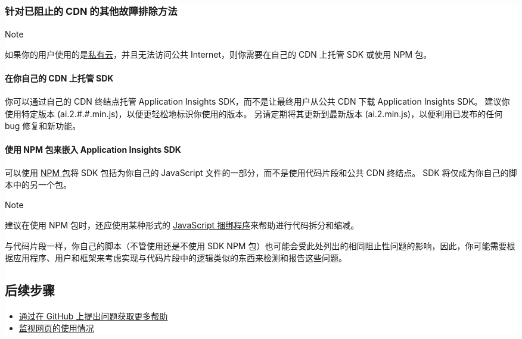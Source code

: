 ### <a name="additional-troubleshooting-for-blocked-cdn"></a>针对已阻止的 CDN 的其他故障排除方法

> [!NOTE]
> 如果你的用户使用的是[私有云](https://azure.microsoft.com/overview/what-is-a-private-cloud/)，并且无法访问公共 Internet，则你需要在自己的 CDN 上托管 SDK 或使用 NPM 包。

#### <a name="host-the-sdk-on-your-own-cdn"></a>在你自己的 CDN 上托管 SDK

 你可以通过自己的 CDN 终结点托管 Application Insights SDK，而不是让最终用户从公共 CDN 下载 Application Insights SDK。 建议你使用特定版本 (ai.2.#.#.min.js)，以便更轻松地标识你使用的版本。 另请定期将其更新到最新版本 (ai.2.min.js)，以便利用已发布的任何 bug 修复和新功能。

#### <a name="use-npm-packages-to-embed-the-application-insight-sdk"></a>使用 NPM 包来嵌入 Application Insights SDK

可以使用 [NPM 包](https://www.npmjs.com/package/applicationinsights)将 SDK 包括为你自己的 JavaScript 文件的一部分，而不是使用代码片段和公共 CDN 终结点。 SDK 将仅成为你自己的脚本中的另一个包。

> [!NOTE]
> 建议在使用 NPM 包时，还应使用某种形式的 [JavaScript 捆绑程序](https://www.bing.com/search?q=javascript+bundler)来帮助进行代码拆分和缩减。

与代码片段一样，你自己的脚本（不管使用还是不使用 SDK NPM 包）也可能会受此处列出的相同阻止性问题的影响，因此，你可能需要根据应用程序、用户和框架来考虑实现与代码片段中的逻辑类似的东西来检测和报告这些问题。


## <a name="next-steps"></a>后续步骤 
- [通过在 GitHub 上提出问题获取更多帮助](https://github.com/Microsoft/ApplicationInsights-JS/issues)
- [监视网页的使用情况](javascript.md)

